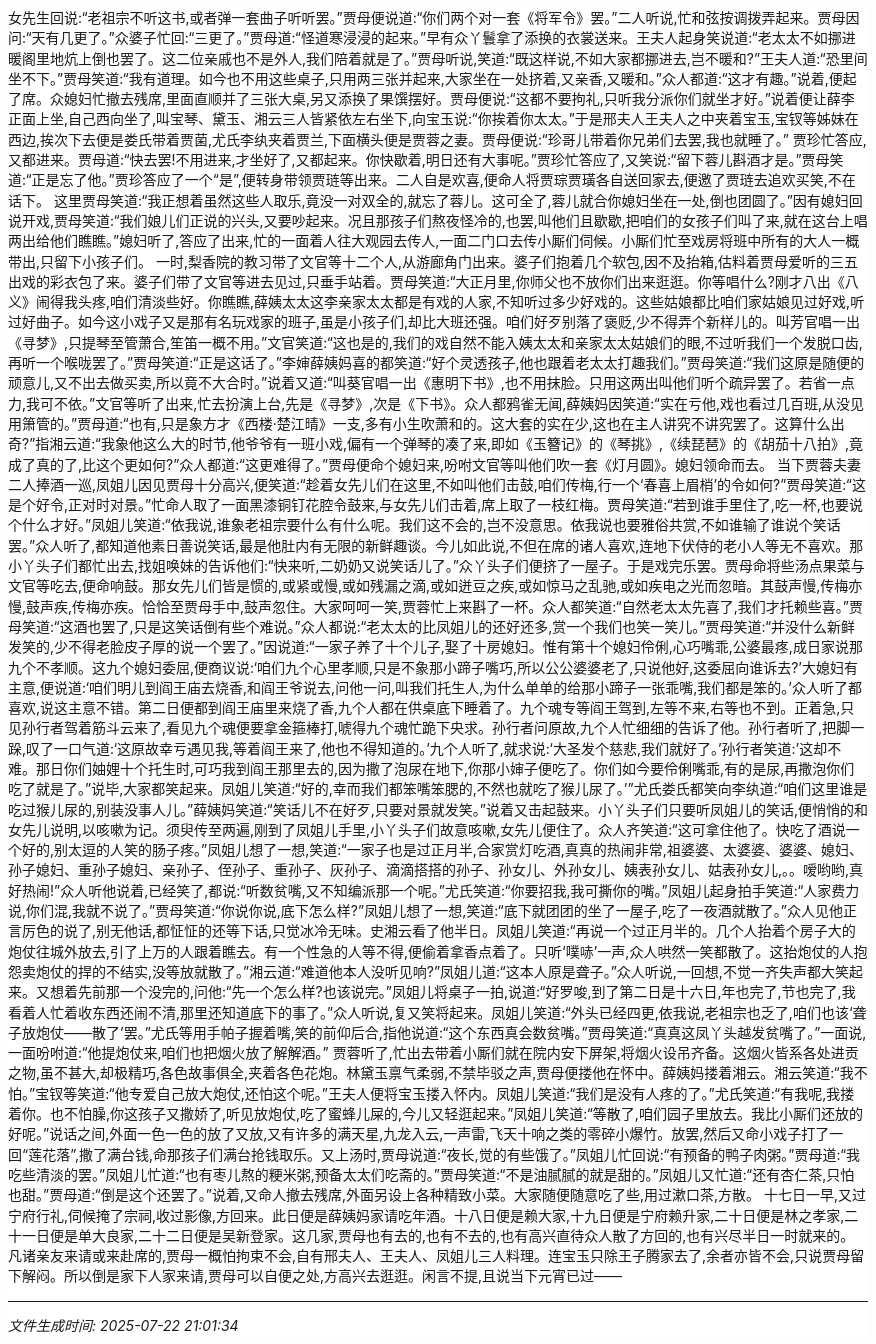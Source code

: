 女先生回说:“老祖宗不听这书,或者弹一套曲子听听罢。”贾母便说道:“你们两个对一套《将军令》罢。”二人听说,忙和弦按调拨弄起来。贾母因问:“天有几更了。”众婆子忙回:“三更了。”贾母道:“怪道寒浸浸的起来。”早有众丫鬟拿了添换的衣裳送来。王夫人起身笑说道:“老太太不如挪进暖阁里地炕上倒也罢了。这二位亲戚也不是外人,我们陪着就是了。”贾母听说,笑道:“既这样说,不如大家都挪进去,岂不暖和?”王夫人道:“恐里间坐不下。”贾母笑道:“我有道理。如今也不用这些桌子,只用两三张并起来,大家坐在一处挤着,又亲香,又暖和。”众人都道:“这才有趣。”说着,便起了席。众媳妇忙撤去残席,里面直顺并了三张大桌,另又添换了果馔摆好。贾母便说:“这都不要拘礼,只听我分派你们就坐才好。”说着便让薛李正面上坐,自己西向坐了,叫宝琴、黛玉、湘云三人皆紧依左右坐下,向宝玉说:“你挨着你太太。”于是邢夫人王夫人之中夹着宝玉,宝钗等姊妹在西边,挨次下去便是娄氏带着贾菌,尤氏李纨夹着贾兰,下面横头便是贾蓉之妻。贾母便说:“珍哥儿带着你兄弟们去罢,我也就睡了。”
贾珍忙答应,又都进来。贾母道:“快去罢!不用进来,才坐好了,又都起来。你快歇着,明日还有大事呢。”贾珍忙答应了,又笑说:“留下蓉儿斟酒才是。”贾母笑道:“正是忘了他。”贾珍答应了一个“是”,便转身带领贾琏等出来。二人自是欢喜,便命人将贾琮贾璜各自送回家去,便邀了贾琏去追欢买笑,不在话下。
这里贾母笑道:“我正想着虽然这些人取乐,竟没一对双全的,就忘了蓉儿。这可全了,蓉儿就合你媳妇坐在一处,倒也团圆了。”因有媳妇回说开戏,贾母笑道:“我们娘儿们正说的兴头,又要吵起来。况且那孩子们熬夜怪冷的,也罢,叫他们且歇歇,把咱们的女孩子们叫了来,就在这台上唱两出给他们瞧瞧。”媳妇听了,答应了出来,忙的一面着人往大观园去传人,一面二门口去传小厮们伺候。小厮们忙至戏房将班中所有的大人一概带出,只留下小孩子们。
一时,梨香院的教习带了文官等十二个人,从游廊角门出来。婆子们抱着几个软包,因不及抬箱,估料着贾母爱听的三五出戏的彩衣包了来。婆子们带了文官等进去见过,只垂手站着。贾母笑道:“大正月里,你师父也不放你们出来逛逛。你等唱什么?刚才八出《八义》闹得我头疼,咱们清淡些好。你瞧瞧,薛姨太太这李亲家太太都是有戏的人家,不知听过多少好戏的。这些姑娘都比咱们家姑娘见过好戏,听过好曲子。如今这小戏子又是那有名玩戏家的班子,虽是小孩子们,却比大班还强。咱们好歹别落了褒贬,少不得弄个新样儿的。叫芳官唱一出《寻梦》,只提琴至管萧合,笙笛一概不用。”文官笑道:“这也是的,我们的戏自然不能入姨太太和亲家太太姑娘们的眼,不过听我们一个发脱口齿,再听一个喉咙罢了。”贾母笑道:“正是这话了。”李婶薛姨妈喜的都笑道:“好个灵透孩子,他也跟着老太太打趣我们。”贾母笑道:“我们这原是随便的顽意儿,又不出去做买卖,所以竟不大合时。”说着又道:“叫葵官唱一出《惠明下书》,也不用抹脸。只用这两出叫他们听个疏异罢了。若省一点力,我可不依。”文官等听了出来,忙去扮演上台,先是《寻梦》,次是《下书》。众人都鸦雀无闻,薛姨妈因笑道:“实在亏他,戏也看过几百班,从没见用箫管的。”贾母道:“也有,只是象方才《西楼·楚江晴》一支,多有小生吹萧和的。这大套的实在少,这也在主人讲究不讲究罢了。这算什么出奇?”指湘云道:“我象他这么大的时节,他爷爷有一班小戏,偏有一个弹琴的凑了来,即如《玉簪记》的《琴挑》,《续琵琶》的《胡茄十八拍》,竟成了真的了,比这个更如何?”众人都道:“这更难得了。”贾母便命个媳妇来,吩咐文官等叫他们吹一套《灯月圆》。媳妇领命而去。
当下贾蓉夫妻二人捧酒一巡,凤姐儿因见贾母十分高兴,便笑道:“趁着女先儿们在这里,不如叫他们击鼓,咱们传梅,行一个‘春喜上眉梢’的令如何?”贾母笑道:“这是个好令,正对时对景。”忙命人取了一面黑漆铜钉花腔令鼓来,与女先儿们击着,席上取了一枝红梅。贾母笑道:“若到谁手里住了,吃一杯,也要说个什么才好。”凤姐儿笑道:“依我说,谁象老祖宗要什么有什么呢。我们这不会的,岂不没意思。依我说也要雅俗共赏,不如谁输了谁说个笑话罢。”众人听了,都知道他素日善说笑话,最是他肚内有无限的新鲜趣谈。今儿如此说,不但在席的诸人喜欢,连地下伏侍的老小人等无不喜欢。那小丫头子们都忙出去,找姐唤妹的告诉他们:“快来听,二奶奶又说笑话儿了。”众丫头子们便挤了一屋子。于是戏完乐罢。贾母命将些汤点果菜与文官等吃去,便命响鼓。那女先儿们皆是惯的,或紧或慢,或如残漏之滴,或如迸豆之疾,或如惊马之乱驰,或如疾电之光而忽暗。其鼓声慢,传梅亦慢,鼓声疾,传梅亦疾。恰恰至贾母手中,鼓声忽住。大家呵呵一笑,贾蓉忙上来斟了一杯。众人都笑道:“自然老太太先喜了,我们才托赖些喜。”贾母笑道:“这酒也罢了,只是这笑话倒有些个难说。”众人都说:“老太太的比凤姐儿的还好还多,赏一个我们也笑一笑儿。”贾母笑道:“并没什么新鲜发笑的,少不得老脸皮子厚的说一个罢了。”因说道:“一家子养了十个儿子,娶了十房媳妇。惟有第十个媳妇伶俐,心巧嘴乖,公婆最疼,成日家说那九个不孝顺。这九个媳妇委屈,便商议说:‘咱们九个心里孝顺,只是不象那小蹄子嘴巧,所以公公婆婆老了,只说他好,这委屈向谁诉去?’大媳妇有主意,便说道:‘咱们明儿到阎王庙去烧香,和阎王爷说去,问他一问,叫我们托生人,为什么单单的给那小蹄子一张乖嘴,我们都是笨的。’众人听了都喜欢,说这主意不错。第二日便都到阎王庙里来烧了香,九个人都在供桌底下睡着了。九个魂专等阎王驾到,左等不来,右等也不到。正着急,只见孙行者驾着筋斗云来了,看见九个魂便要拿金箍棒打,唬得九个魂忙跪下央求。孙行者问原故,九个人忙细细的告诉了他。孙行者听了,把脚一跺,叹了一口气道:‘这原故幸亏遇见我,等着阎王来了,他也不得知道的。’九个人听了,就求说:‘大圣发个慈悲,我们就好了。’孙行者笑道:’这却不难。那日你们妯娌十个托生时,可巧我到阎王那里去的,因为撒了泡尿在地下,你那小婶子便吃了。你们如今要伶俐嘴乖,有的是尿,再撒泡你们吃了就是了。”说毕,大家都笑起来。凤姐儿笑道:“好的,幸而我们都笨嘴笨腮的,不然也就吃了猴儿尿了。’”尤氏娄氏都笑向李纨道:“咱们这里谁是吃过猴儿尿的,别装没事人儿。”薛姨妈笑道:“笑话儿不在好歹,只要对景就发笑。”说着又击起鼓来。小丫头子们只要听凤姐儿的笑话,便悄悄的和女先儿说明,以咳嗽为记。须臾传至两遍,刚到了凤姐儿手里,小丫头子们故意咳嗽,女先儿便住了。众人齐笑道:“这可拿住他了。快吃了酒说一个好的,别太逗的人笑的肠子疼。”凤姐儿想了一想,笑道:“一家子也是过正月半,合家赏灯吃酒,真真的热闹非常,祖婆婆、太婆婆、婆婆、媳妇、孙子媳妇、重孙子媳妇、亲孙子、侄孙子、重孙子、灰孙子、滴滴搭搭的孙子、孙女儿、外孙女儿、姨表孙女儿、姑表孙女儿,。。嗳哟哟,真好热闹!”众人听他说着,已经笑了,都说:“听数贫嘴,又不知编派那一个呢。”尤氏笑道:“你要招我,我可撕你的嘴。”凤姐儿起身拍手笑道:“人家费力说,你们混,我就不说了。”贾母笑道:“你说你说,底下怎么样?”凤姐儿想了一想,笑道:“底下就团团的坐了一屋子,吃了一夜酒就散了。”众人见他正言厉色的说了,别无他话,都怔怔的还等下话,只觉冰冷无味。史湘云看了他半日。凤姐儿笑道:“再说一个过正月半的。几个人抬着个房子大的炮仗往城外放去,引了上万的人跟着瞧去。有一个性急的人等不得,便偷着拿香点着了。只听‘噗哧’一声,众人哄然一笑都散了。这抬炮仗的人抱怨卖炮仗的捍的不结实,没等放就散了。”湘云道:“难道他本人没听见响?”凤姐儿道:“这本人原是聋子。”众人听说,一回想,不觉一齐失声都大笑起来。又想着先前那一个没完的,问他:“先一个怎么样?也该说完。”凤姐儿将桌子一拍,说道:“好罗唆,到了第二日是十六日,年也完了,节也完了,我看着人忙着收东西还闹不清,那里还知道底下的事了。”众人听说,复又笑将起来。凤姐儿笑道:“外头已经四更,依我说,老祖宗也乏了,咱们也该‘聋子放炮仗——散了’罢。”尤氏等用手帕子握着嘴,笑的前仰后合,指他说道:“这个东西真会数贫嘴。”贾母笑道:“真真这凤丫头越发贫嘴了。”一面说,一面吩咐道:“他提炮仗来,咱们也把烟火放了解解酒。”
贾蓉听了,忙出去带着小厮们就在院内安下屏架,将烟火设吊齐备。这烟火皆系各处进贡之物,虽不甚大,却极精巧,各色故事俱全,夹着各色花炮。林黛玉禀气柔弱,不禁毕驳之声,贾母便搂他在怀中。薛姨妈搂着湘云。湘云笑道:“我不怕。”宝钗等笑道:“他专爱自己放大炮仗,还怕这个呢。”王夫人便将宝玉搂入怀内。凤姐儿笑道:“我们是没有人疼的了。”尤氏笑道:“有我呢,我搂着你。也不怕臊,你这孩子又撒娇了,听见放炮仗,吃了蜜蜂儿屎的,今儿又轻逛起来。”凤姐儿笑道:“等散了,咱们园子里放去。我比小厮们还放的好呢。”说话之间,外面一色一色的放了又放,又有许多的满天星,九龙入云,一声雷,飞天十响之类的零碎小爆竹。放罢,然后又命小戏子打了一回“莲花落”,撒了满台钱,命那孩子们满台抢钱取乐。又上汤时,贾母说道:“夜长,觉的有些饿了。”凤姐儿忙回说:“有预备的鸭子肉粥。”贾母道:“我吃些清淡的罢。”凤姐儿忙道:“也有枣儿熬的粳米粥,预备太太们吃斋的。”贾母笑道:“不是油腻腻的就是甜的。”凤姐儿又忙道:“还有杏仁茶,只怕也甜。”贾母道:“倒是这个还罢了。”说着,又命人撤去残席,外面另设上各种精致小菜。大家随便随意吃了些,用过漱口茶,方散。
十七日一早,又过宁府行礼,伺候掩了宗祠,收过影像,方回来。此日便是薛姨妈家请吃年酒。十八日便是赖大家,十九日便是宁府赖升家,二十日便是林之孝家,二十一日便是单大良家,二十二日便是吴新登家。这几家,贾母也有去的,也有不去的,也有高兴直待众人散了方回的,也有兴尽半日一时就来的。凡诸亲友来请或来赴席的,贾母一概怕拘束不会,自有邢夫人、王夫人、凤姐儿三人料理。连宝玉只除王子腾家去了,余者亦皆不会,只说贾母留下解闷。所以倒是家下人家来请,贾母可以自便之处,方高兴去逛逛。闲言不提,且说当下元宵已过——

---

*文件生成时间: 2025-07-22 21:01:34*
